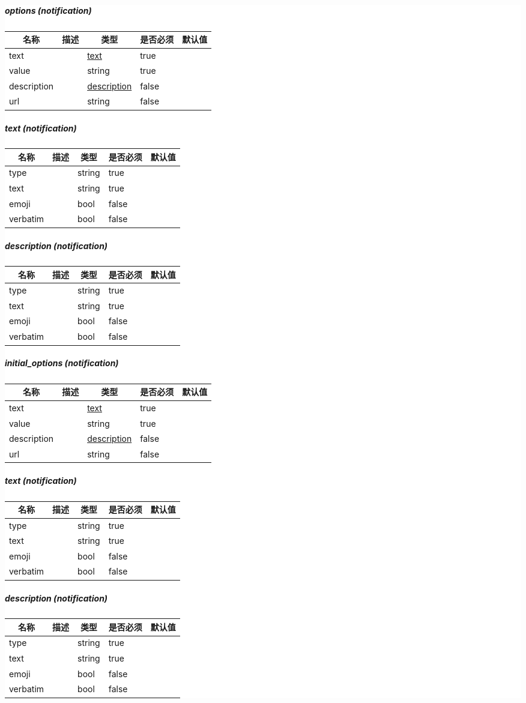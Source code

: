 
##### options (notification)

 名称 | 描述 | 类型 | 是否必须 | 默认值 
 ------ | ------ | ------ | ------------ | --------- 
 text |  | [text](#text-notification) | true |  
 value |  | string | true |  
 description |  | [description](#description-notification) | false |  
 url |  | string | false |  


##### text (notification)

 名称 | 描述 | 类型 | 是否必须 | 默认值 
 ------ | ------ | ------ | ------------ | --------- 
 type |  | string | true |  
 text |  | string | true |  
 emoji |  | bool | false |  
 verbatim |  | bool | false |  


##### description (notification)

 名称 | 描述 | 类型 | 是否必须 | 默认值 
 ------ | ------ | ------ | ------------ | --------- 
 type |  | string | true |  
 text |  | string | true |  
 emoji |  | bool | false |  
 verbatim |  | bool | false |  


##### initial_options (notification)

 名称 | 描述 | 类型 | 是否必须 | 默认值 
 ------ | ------ | ------ | ------------ | --------- 
 text |  | [text](#text-notification) | true |  
 value |  | string | true |  
 description |  | [description](#description-notification) | false |  
 url |  | string | false |  


##### text (notification)

 名称 | 描述 | 类型 | 是否必须 | 默认值 
 ------ | ------ | ------ | ------------ | --------- 
 type |  | string | true |  
 text |  | string | true |  
 emoji |  | bool | false |  
 verbatim |  | bool | false |  


##### description (notification)

 名称 | 描述 | 类型 | 是否必须 | 默认值 
 ------ | ------ | ------ | ------------ | --------- 
 type |  | string | true |  
 text |  | string | true |  
 emoji |  | bool | false |  
 verbatim |  | bool | false |  

